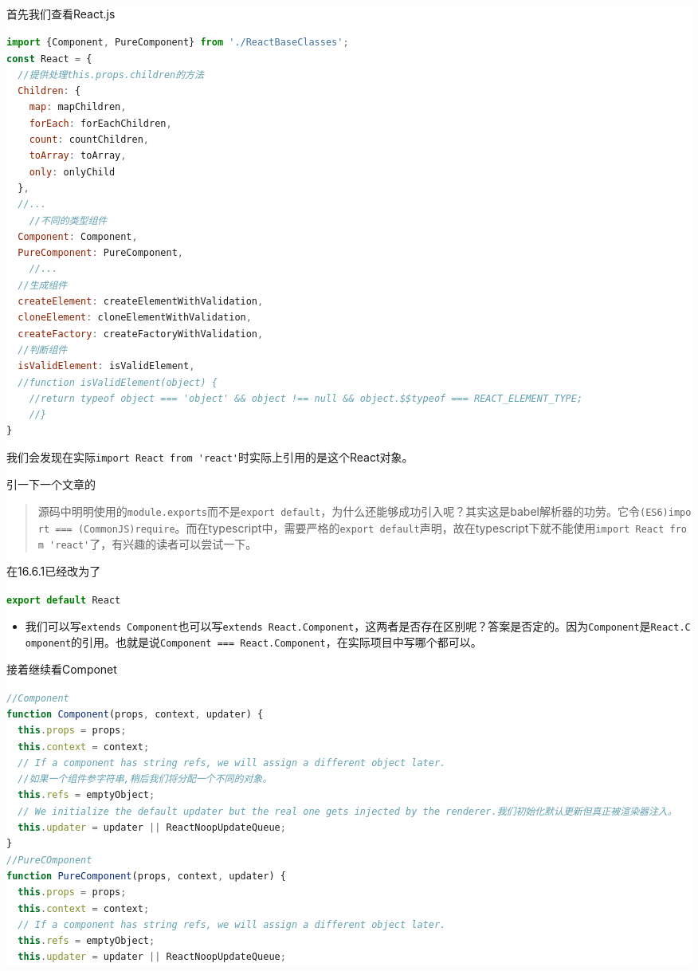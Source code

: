 首先我们查看React.js

```js
import {Component, PureComponent} from './ReactBaseClasses';
const React = {
  //提供处理this.props.children的方法
  Children: {
    map: mapChildren,
    forEach: forEachChildren,
    count: countChildren,
    toArray: toArray,
    only: onlyChild
  },
  //...
 	//不同的类型组件
  Component: Component,
  PureComponent: PureComponent,
	//...
  //生成组件
  createElement: createElementWithValidation,
  cloneElement: cloneElementWithValidation,
  createFactory: createFactoryWithValidation,
  //判断组件
  isValidElement: isValidElement,
  //function isValidElement(object) {
  	//return typeof object === 'object' && object !== null && object.$$typeof === REACT_ELEMENT_TYPE;
	//}
}
```

我们会发现在实际`import React from 'react'`时实际上引用的是这个React对象。

引一下一个文章的

> 源码中明明使用的`module.exports`而不是`export default`，为什么还能够成功引入呢？其实这是babel解析器的功劳。它令`(ES6)import === (CommonJS)require`。而在typescript中，需要严格的`export default`声明，故在typescript下就不能使用`import React from 'react'`了，有兴趣的读者可以尝试一下。

在16.6.1已经改为了

```js
export default React
```

- 我们可以写`extends Component`也可以写`extends React.Component`，这两者是否存在区别呢？答案是否定的。因为`Component`是`React.Component`的引用。也就是说`Component === React.Component`，在实际项目中写哪个都可以。

接着继续看Componet

```js
//Component
function Component(props, context, updater) {
  this.props = props;
  this.context = context;
  // If a component has string refs, we will assign a different object later.
  //如果一个组件参字符串,稍后我们将分配一个不同的对象。
  this.refs = emptyObject;
  // We initialize the default updater but the real one gets injected by the renderer.我们初始化默认更新但真正被渲染器注入。
  this.updater = updater || ReactNoopUpdateQueue;
}
//PureCOmponent
function PureComponent(props, context, updater) {
  this.props = props;
  this.context = context;
  // If a component has string refs, we will assign a different object later.
  this.refs = emptyObject;
  this.updater = updater || ReactNoopUpdateQueue;
```